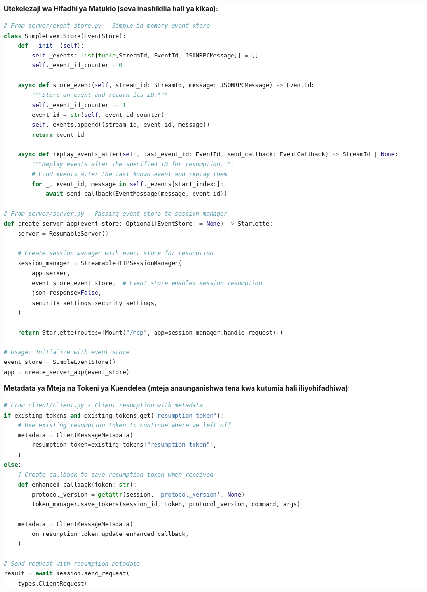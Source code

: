 **Utekelezaji wa Hifadhi ya Matukio (seva inashikilia hali ya kikao):**

```python
# From server/event_store.py - Simple in-memory event store
class SimpleEventStore(EventStore):
    def __init__(self):
        self._events: list[tuple[StreamId, EventId, JSONRPCMessage]] = []
        self._event_id_counter = 0

    async def store_event(self, stream_id: StreamId, message: JSONRPCMessage) -> EventId:
        """Store an event and return its ID."""
        self._event_id_counter += 1
        event_id = str(self._event_id_counter)
        self._events.append((stream_id, event_id, message))
        return event_id

    async def replay_events_after(self, last_event_id: EventId, send_callback: EventCallback) -> StreamId | None:
        """Replay events after the specified ID for resumption."""
        # Find events after the last known event and replay them
        for _, event_id, message in self._events[start_index:]:
            await send_callback(EventMessage(message, event_id))

# From server/server.py - Passing event store to session manager
def create_server_app(event_store: Optional[EventStore] = None) -> Starlette:
    server = ResumableServer()

    # Create session manager with event store for resumption
    session_manager = StreamableHTTPSessionManager(
        app=server,
        event_store=event_store,  # Event store enables session resumption
        json_response=False,
        security_settings=security_settings,
    )

    return Starlette(routes=[Mount("/mcp", app=session_manager.handle_request)])

# Usage: Initialize with event store
event_store = SimpleEventStore()
app = create_server_app(event_store)
```

**Metadata ya Mteja na Tokeni ya Kuendelea (mteja anaunganishwa tena kwa kutumia hali iliyohifadhiwa):**

```python
# From client/client.py - Client resumption with metadata
if existing_tokens and existing_tokens.get("resumption_token"):
    # Use existing resumption token to continue where we left off
    metadata = ClientMessageMetadata(
        resumption_token=existing_tokens["resumption_token"],
    )
else:
    # Create callback to save resumption token when received
    def enhanced_callback(token: str):
        protocol_version = getattr(session, 'protocol_version', None)
        token_manager.save_tokens(session_id, token, protocol_version, command, args)

    metadata = ClientMessageMetadata(
        on_resumption_token_update=enhanced_callback,
    )

# Send request with resumption metadata
result = await session.send_request(
    types.ClientRequest(
```